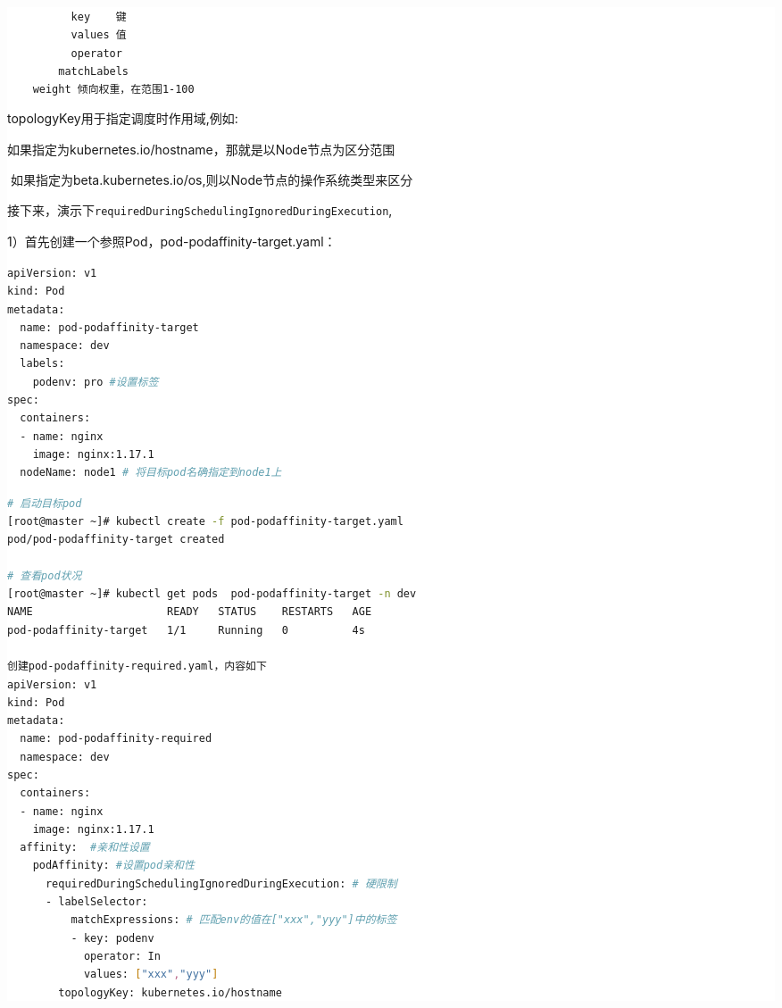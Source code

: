 ```bash
          key    键
          values 值
          operator
        matchLabels 
    weight 倾向权重，在范围1-100
```

topologyKey用于指定调度时作用域,例如:

  如果指定为kubernetes.io/hostname，那就是以Node节点为区分范围

​    如果指定为beta.kubernetes.io/os,则以Node节点的操作系统类型来区分

接下来，演示下`requiredDuringSchedulingIgnoredDuringExecution`,

1）首先创建一个参照Pod，pod-podaffinity-target.yaml：

```bash
apiVersion: v1
kind: Pod
metadata:
  name: pod-podaffinity-target
  namespace: dev
  labels:
    podenv: pro #设置标签
spec:
  containers:
  - name: nginx
    image: nginx:1.17.1
  nodeName: node1 # 将目标pod名确指定到node1上
```

```bash
# 启动目标pod
[root@master ~]# kubectl create -f pod-podaffinity-target.yaml
pod/pod-podaffinity-target created

# 查看pod状况
[root@master ~]# kubectl get pods  pod-podaffinity-target -n dev
NAME                     READY   STATUS    RESTARTS   AGE
pod-podaffinity-target   1/1     Running   0          4s

创建pod-podaffinity-required.yaml，内容如下
apiVersion: v1
kind: Pod
metadata:
  name: pod-podaffinity-required
  namespace: dev
spec:
  containers:
  - name: nginx
    image: nginx:1.17.1
  affinity:  #亲和性设置
    podAffinity: #设置pod亲和性
      requiredDuringSchedulingIgnoredDuringExecution: # 硬限制
      - labelSelector:
          matchExpressions: # 匹配env的值在["xxx","yyy"]中的标签
          - key: podenv
            operator: In
            values: ["xxx","yyy"]
        topologyKey: kubernetes.io/hostname
```
